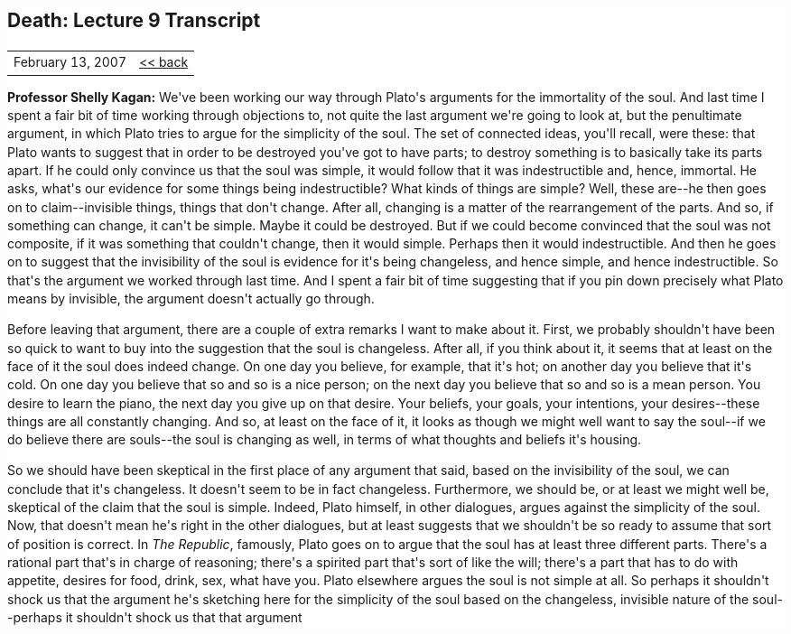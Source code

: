 
<div id="fileContents">
<h2><strong>Death:</strong> Lecture 9 Transcript</h2>

<table cellspacing="0" cellpadding="0" id="transcriptHeader" summary="transcript header">
<tbody>
<tr>
<td id="transcriptDate">February 13, 2007</td>
<td id="transcriptNav"><span id="forwardNav"><a href="README.md">&lt;&lt; back</a></span></td>
</tr>
</tbody>
</table>

<p><b>Professor Shelly Kagan:</b> We've been working our way through
Plato's arguments for the immortality of the soul. And last time I
spent a fair bit of time working through objections to, not quite the
last argument we're going to look at, but the penultimate argument, in
which Plato tries to argue for the simplicity of the soul. The set of
connected ideas, you'll recall, were these: that Plato wants to suggest
that in order to be destroyed you've got to have parts; to destroy
something is to basically take its parts apart. If he could only
convince us that the soul was simple, it would follow that it was
indestructible and, hence, immortal. He asks, what's our evidence for
some things being indestructible? What kinds of things are simple?
Well, these are--he then goes on to claim--invisible things, things
that don't change. After all, changing is a matter of the rearrangement
of the parts. And so, if something can change, it can't be simple.
Maybe it could be destroyed. But if we could become convinced that the
soul was not composite, if it was something that couldn't change, then
it would simple. Perhaps then it would indestructible. And then he goes
on to suggest that the invisibility of the soul is evidence for it's
being changeless, and hence simple, and hence indestructible. So that's
the argument we worked through last time. And I spent a fair bit of
time suggesting that if you pin down precisely what Plato means by
invisible, the argument doesn't actually go through.</p>

<p>Before leaving that argument, there are a couple of extra remarks I
want to make about it. First, we probably shouldn't have been so quick
to want to buy into the suggestion that the soul is changeless. After
all, if you think about it, it seems that at least on the face of it
the soul does indeed change. On one day you believe, for example, that
it's hot; on another day you believe that it's cold. On one day you
believe that so and so is a nice person; on the next day you believe
that so and so is a mean person. You desire to learn the piano, the
next day you give up on that desire. Your beliefs, your goals, your
intentions, your desires--these things are all constantly changing. And
so, at least on the face of it, it looks as though we might well want
to say the soul--if we do believe there are souls--the soul is changing
as well, in terms of what thoughts and beliefs it's housing.</p>

<p>So we should have been skeptical in the first place of any argument
that said, based on the invisibility of the soul, we can conclude that
it's changeless. It doesn't seem to be in fact changeless. Furthermore,
we should be, or at least we might well be, skeptical of the claim that
the soul is simple. Indeed, Plato himself, in other dialogues, argues
against the simplicity of the soul. Now, that doesn't mean he's right
in the other dialogues, but at least suggests that we shouldn't be so
ready to assume that sort of position is correct. In <i>The
Republic</i>, famously, Plato goes on to argue that the soul has at
least three different parts. There's a rational part that's in charge
of reasoning; there's a spirited part that's sort of like the will;
there's a part that has to do with appetite, desires for food, drink,
sex, what have you. Plato elsewhere argues the soul is not simple at
all. So perhaps it shouldn't shock us that the argument he's sketching
here for the simplicity of the soul based on the changeless, invisible
nature of the soul--perhaps it shouldn't shock us that that argument